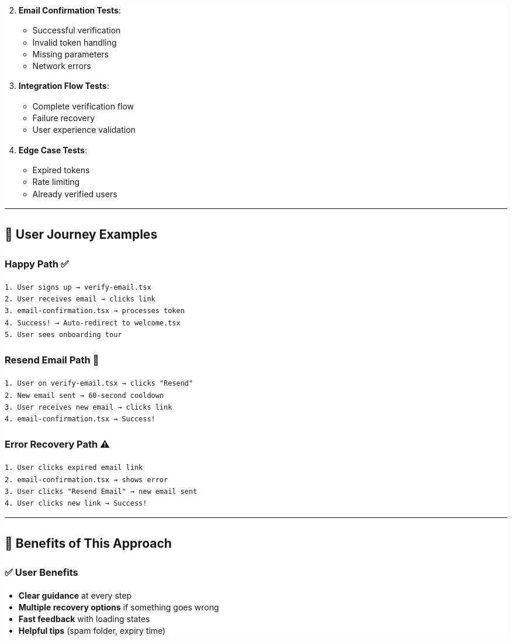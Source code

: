 2. **Email Confirmation Tests**:
   - Successful verification
   - Invalid token handling
   - Missing parameters
   - Network errors

3. **Integration Flow Tests**:
   - Complete verification flow
   - Failure recovery
   - User experience validation

4. **Edge Case Tests**:
   - Expired tokens
   - Rate limiting
   - Already verified users

---

## 🔄 **User Journey Examples**

### **Happy Path** ✅
```
1. User signs up → verify-email.tsx
2. User receives email → clicks link
3. email-confirmation.tsx → processes token
4. Success! → Auto-redirect to welcome.tsx
5. User sees onboarding tour
```

### **Resend Email Path** 🔄
```
1. User on verify-email.tsx → clicks "Resend"
2. New email sent → 60-second cooldown
3. User receives new email → clicks link
4. email-confirmation.tsx → Success!
```

### **Error Recovery Path** ⚠️
```
1. User clicks expired email link
2. email-confirmation.tsx → shows error
3. User clicks "Resend Email" → new email sent
4. User clicks new link → Success!
```

---

## 🎯 **Benefits of This Approach**

### **✅ User Benefits**
- **Clear guidance** at every step
- **Multiple recovery options** if something goes wrong
- **Fast feedback** with loading states
- **Helpful tips** (spam folder, expiry time)
